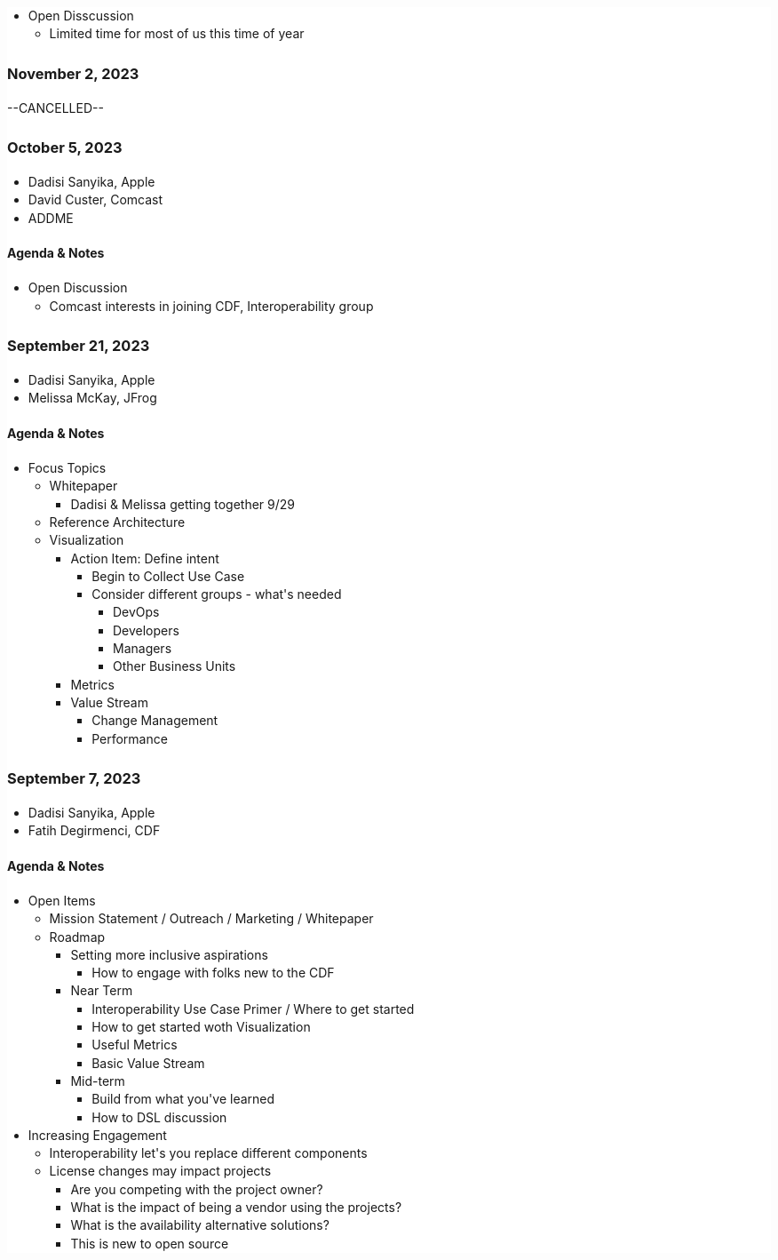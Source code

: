 * Open Disscussion
    * Limited time for most of us this time of year

### November 2, 2023
--CANCELLED--

### October 5, 2023
* Dadisi Sanyika, Apple
* David Custer, Comcast
* ADDME

#### Agenda & Notes
* Open Discussion
    * Comcast interests in joining CDF, Interoperability group


### September 21, 2023
* Dadisi Sanyika, Apple
* Melissa McKay, JFrog

#### Agenda & Notes
* Focus Topics
    * Whitepaper
        * Dadisi & Melissa getting together 9/29
    * Reference Architecture
    * Visualization
        * Action Item: Define intent
            * Begin to Collect Use Case 
            * Consider different groups - what's needed
                * DevOps
                * Developers
                * Managers
                * Other Business Units
        * Metrics
        * Value Stream
            * Change Management
            * Performance


### September 7, 2023
* Dadisi Sanyika, Apple
* Fatih Degirmenci, CDF

#### Agenda & Notes
* Open Items
    * Mission Statement / Outreach / Marketing / Whitepaper
    * Roadmap
        * Setting more inclusive aspirations
            * How to engage with folks new to the CDF
        * Near Term
            * Interoperability Use Case Primer / Where to get started
            * How to get started woth Visualization
            * Useful Metrics
            * Basic Value Stream
        * Mid-term
            * Build from what you've learned
            * How to DSL discussion
* Increasing Engagement
    * Interoperability let's you replace different components
    * License changes may impact projects
        * Are you competing with the project owner?
        * What is the impact of being a vendor using the projects?
        * What is the availability alternative solutions?
        * This is new to open source